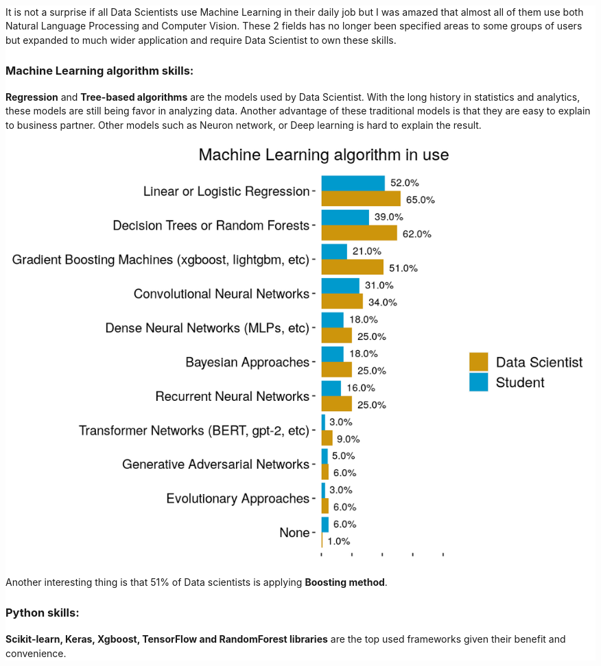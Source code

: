 It is not a surprise if all Data Scientists use Machine Learning in their daily job but I was amazed that almost all of them use both Natural Language Processing and Computer Vision. These 2 fields has no longer been specified areas to some groups of users but expanded to much wider application and require Data Scientist to own these skills.

### **Machine Learning algorithm skills:**

**Regression** and **Tree-based algorithms** are the models used by Data Scientist. With the long history in statistics and analytics, these models are still being favor in analyzing data. Another advantage of these traditional models is that they are easy to explain to business partner. Other models such as Neuron network, or Deep learning is hard to explain the result. 

![](https://raw.githubusercontent.com/geniusnhu/ds-masterpiece-hugo/master/content/post/2020-01-17-quick-deep-dive-at-data-scientist-skill-set/ML.png)

Another interesting thing is that 51% of Data scientists is applying **Boosting method**.

### **Python skills:**

**Scikit-learn, Keras, Xgboost, TensorFlow and RandomForest libraries** are the top used frameworks given their benefit and convenience.
